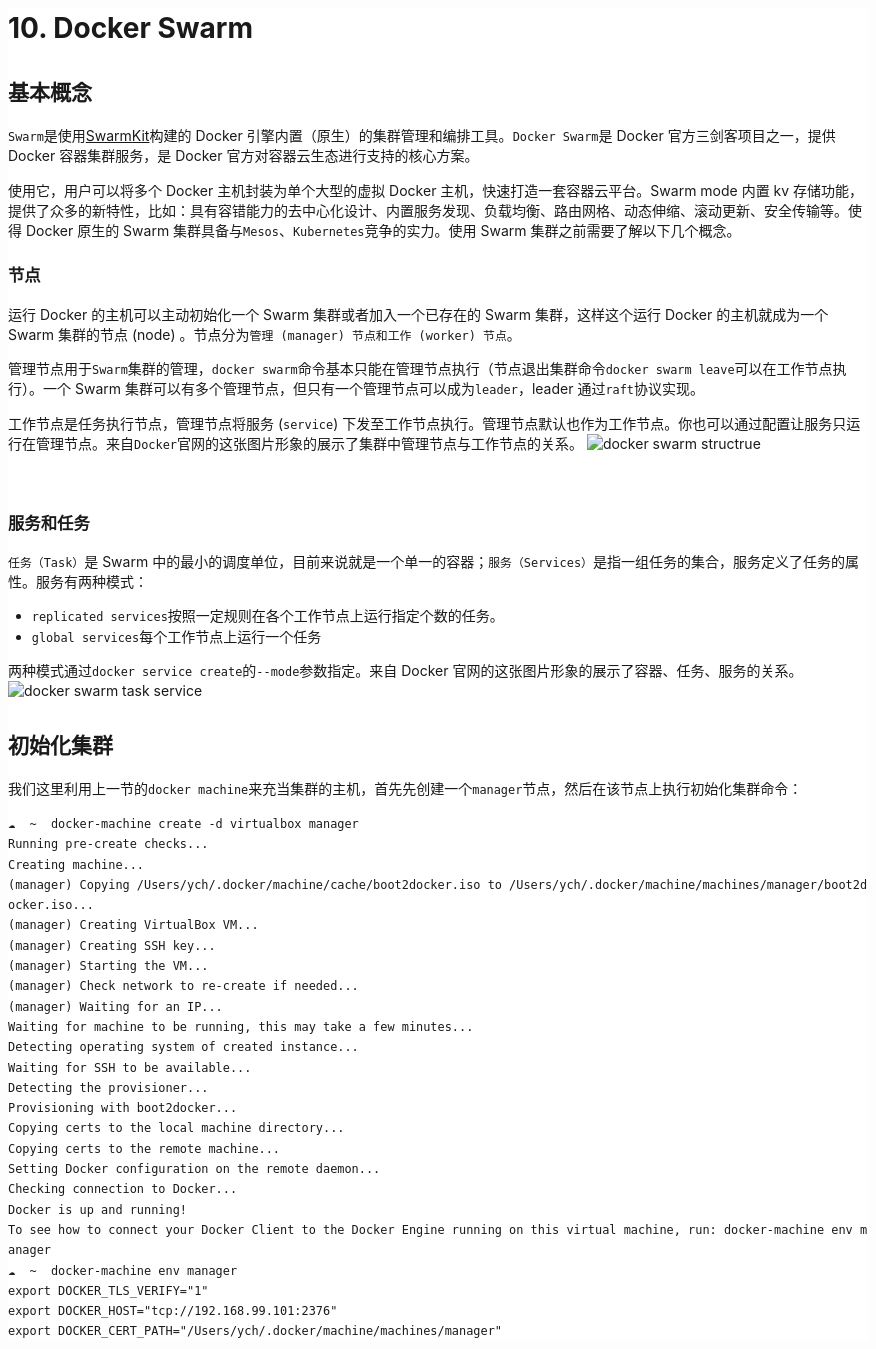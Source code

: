 # 10. Docker Swarm

## 基本概念
`Swarm`是使用[SwarmKit](https://github.com/docker/swarmkit/)构建的 Docker 引擎内置（原生）的集群管理和编排工具。`Docker Swarm`是 Docker 官方三剑客项目之一，提供 Docker 容器集群服务，是 Docker 官方对容器云生态进行支持的核心方案。

使用它，用户可以将多个 Docker 主机封装为单个大型的虚拟 Docker 主机，快速打造一套容器云平台。Swarm mode 内置 kv 存储功能，提供了众多的新特性，比如：具有容错能力的去中心化设计、内置服务发现、负载均衡、路由网格、动态伸缩、滚动更新、安全传输等。使得 Docker 原生的 Swarm 集群具备与`Mesos`、`Kubernetes`竞争的实力。使用 Swarm 集群之前需要了解以下几个概念。

### 节点
运行 Docker 的主机可以主动初始化一个 Swarm 集群或者加入一个已存在的 Swarm 集群，这样这个运行 Docker 的主机就成为一个 Swarm 集群的节点 (node) 。节点分为`管理 (manager) 节点和工作 (worker) 节点`。

管理节点用于`Swarm`集群的管理，`docker swarm`命令基本只能在管理节点执行（节点退出集群命令`docker swarm leave`可以在工作节点执行）。一个 Swarm 集群可以有多个管理节点，但只有一个管理节点可以成为`leader`，leader 通过`raft`协议实现。

工作节点是任务执行节点，管理节点将服务 (`service`) 下发至工作节点执行。管理节点默认也作为工作节点。你也可以通过配置让服务只运行在管理节点。来自`Docker`官网的这张图片形象的展示了集群中管理节点与工作节点的关系。
![docker swarm structrue](./images/docker-swarm-structrue.png)

​​
### 服务和任务
`任务（Task）`是 Swarm 中的最小的调度单位，目前来说就是一个单一的容器；`服务（Services）`是指一组任务的集合，服务定义了任务的属性。服务有两种模式：

* `replicated services`按照一定规则在各个工作节点上运行指定个数的任务。
* `global services`每个工作节点上运行一个任务

两种模式通过`docker service create`的`--mode`参数指定。来自 Docker 官网的这张图片形象的展示了容器、任务、服务的关系。
![docker swarm task service](./images/docker-swarm-task-service.png)
​​

## 初始化集群
我们这里利用上一节的`docker machine`来充当集群的主机，首先先创建一个`manager`节点，然后在该节点上执行初始化集群命令：
```shell
☁  ~  docker-machine create -d virtualbox manager
Running pre-create checks...
Creating machine...
(manager) Copying /Users/ych/.docker/machine/cache/boot2docker.iso to /Users/ych/.docker/machine/machines/manager/boot2docker.iso...
(manager) Creating VirtualBox VM...
(manager) Creating SSH key...
(manager) Starting the VM...
(manager) Check network to re-create if needed...
(manager) Waiting for an IP...
Waiting for machine to be running, this may take a few minutes...
Detecting operating system of created instance...
Waiting for SSH to be available...
Detecting the provisioner...
Provisioning with boot2docker...
Copying certs to the local machine directory...
Copying certs to the remote machine...
Setting Docker configuration on the remote daemon...
Checking connection to Docker...
Docker is up and running!
To see how to connect your Docker Client to the Docker Engine running on this virtual machine, run: docker-machine env manager
☁  ~  docker-machine env manager
export DOCKER_TLS_VERIFY="1"
export DOCKER_HOST="tcp://192.168.99.101:2376"
export DOCKER_CERT_PATH="/Users/ych/.docker/machine/machines/manager"
```